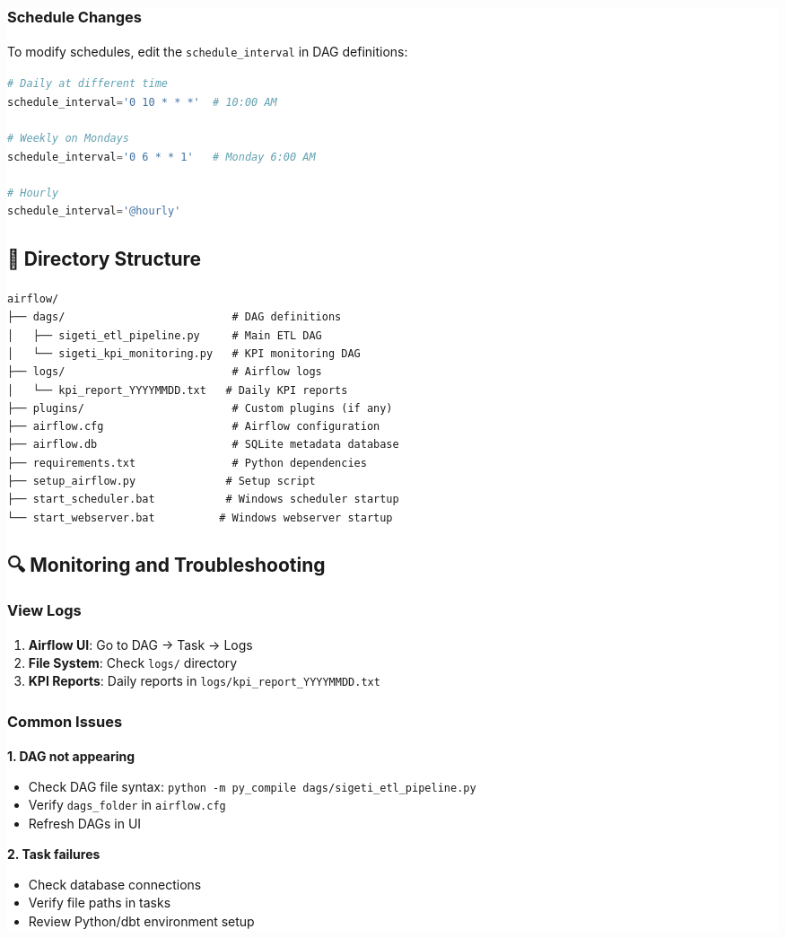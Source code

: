 ### Schedule Changes

To modify schedules, edit the `schedule_interval` in DAG definitions:

```python
# Daily at different time
schedule_interval='0 10 * * *'  # 10:00 AM

# Weekly on Mondays
schedule_interval='0 6 * * 1'   # Monday 6:00 AM

# Hourly
schedule_interval='@hourly'
```

## 📁 Directory Structure

```
airflow/
├── dags/                          # DAG definitions
│   ├── sigeti_etl_pipeline.py     # Main ETL DAG
│   └── sigeti_kpi_monitoring.py   # KPI monitoring DAG
├── logs/                          # Airflow logs
│   └── kpi_report_YYYYMMDD.txt   # Daily KPI reports
├── plugins/                       # Custom plugins (if any)
├── airflow.cfg                    # Airflow configuration
├── airflow.db                     # SQLite metadata database
├── requirements.txt               # Python dependencies
├── setup_airflow.py              # Setup script
├── start_scheduler.bat           # Windows scheduler startup
└── start_webserver.bat          # Windows webserver startup
```

## 🔍 Monitoring and Troubleshooting

### View Logs

1. **Airflow UI**: Go to DAG → Task → Logs
2. **File System**: Check `logs/` directory
3. **KPI Reports**: Daily reports in `logs/kpi_report_YYYYMMDD.txt`

### Common Issues

**1. DAG not appearing**
- Check DAG file syntax: `python -m py_compile dags/sigeti_etl_pipeline.py`
- Verify `dags_folder` in `airflow.cfg`
- Refresh DAGs in UI

**2. Task failures**
- Check database connections
- Verify file paths in tasks
- Review Python/dbt environment setup
